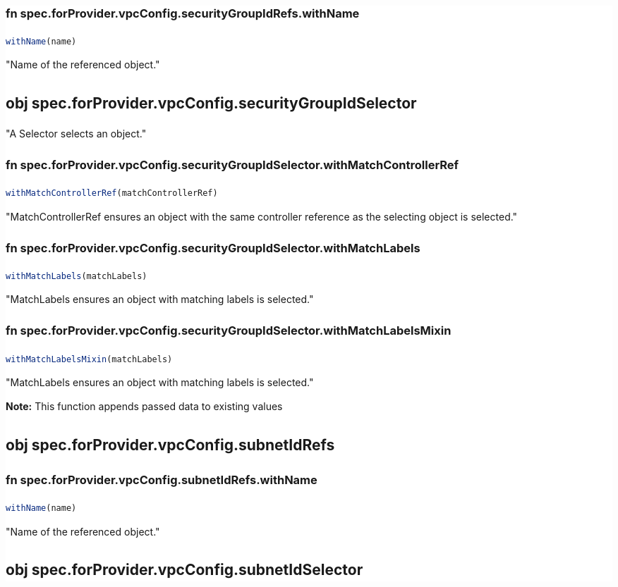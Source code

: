 

### fn spec.forProvider.vpcConfig.securityGroupIdRefs.withName

```ts
withName(name)
```

"Name of the referenced object."

## obj spec.forProvider.vpcConfig.securityGroupIdSelector

"A Selector selects an object."

### fn spec.forProvider.vpcConfig.securityGroupIdSelector.withMatchControllerRef

```ts
withMatchControllerRef(matchControllerRef)
```

"MatchControllerRef ensures an object with the same controller reference as the selecting object is selected."

### fn spec.forProvider.vpcConfig.securityGroupIdSelector.withMatchLabels

```ts
withMatchLabels(matchLabels)
```

"MatchLabels ensures an object with matching labels is selected."

### fn spec.forProvider.vpcConfig.securityGroupIdSelector.withMatchLabelsMixin

```ts
withMatchLabelsMixin(matchLabels)
```

"MatchLabels ensures an object with matching labels is selected."

**Note:** This function appends passed data to existing values

## obj spec.forProvider.vpcConfig.subnetIdRefs



### fn spec.forProvider.vpcConfig.subnetIdRefs.withName

```ts
withName(name)
```

"Name of the referenced object."

## obj spec.forProvider.vpcConfig.subnetIdSelector
